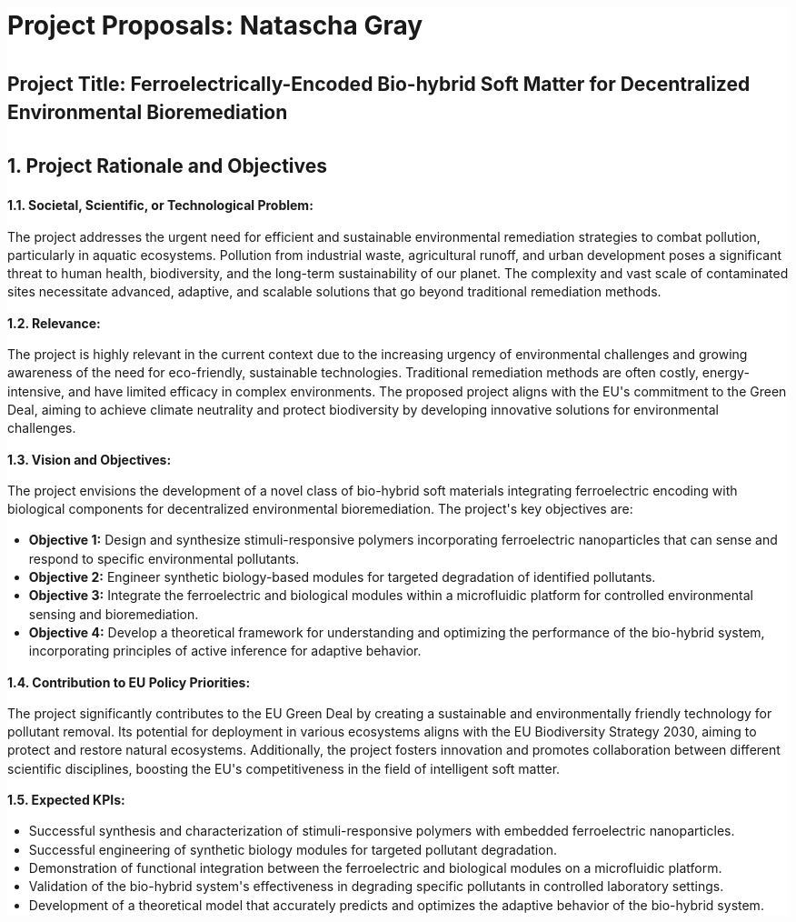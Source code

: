 # Project Proposals: Natascha Gray

## Project Title: **Ferroelectrically-Encoded Bio-hybrid Soft Matter for Decentralized Environmental Bioremediation**

## 1. Project Rationale and Objectives

**1.1. Societal, Scientific, or Technological Problem:**

The project addresses the urgent need for efficient and sustainable environmental remediation strategies to combat pollution, particularly in aquatic ecosystems. Pollution from industrial waste, agricultural runoff, and urban development poses a significant threat to human health, biodiversity, and the long-term sustainability of our planet. The complexity and vast scale of contaminated sites necessitate advanced, adaptive, and scalable solutions that go beyond traditional remediation methods.

**1.2. Relevance:**

The project is highly relevant in the current context due to the increasing urgency of environmental challenges and growing awareness of the need for eco-friendly, sustainable technologies. Traditional remediation methods are often costly, energy-intensive, and have limited efficacy in complex environments. The proposed project aligns with the EU's commitment to the Green Deal, aiming to achieve climate neutrality and protect biodiversity by developing innovative solutions for environmental challenges.

**1.3. Vision and Objectives:**

The project envisions the development of a novel class of bio-hybrid soft materials integrating ferroelectric encoding with biological components for decentralized environmental bioremediation. The project's key objectives are:

- **Objective 1:** Design and synthesize stimuli-responsive polymers incorporating ferroelectric nanoparticles that can sense and respond to specific environmental pollutants.
- **Objective 2:** Engineer synthetic biology-based modules for targeted degradation of identified pollutants.
- **Objective 3:** Integrate the ferroelectric and biological modules within a microfluidic platform for controlled environmental sensing and bioremediation.
- **Objective 4:** Develop a theoretical framework for understanding and optimizing the performance of the bio-hybrid system, incorporating principles of active inference for adaptive behavior.

**1.4.  Contribution to EU Policy Priorities:**

The project significantly contributes to the EU Green Deal by creating a sustainable and environmentally friendly technology for pollutant removal. Its potential for deployment in various ecosystems aligns with the EU Biodiversity Strategy 2030, aiming to protect and restore natural ecosystems. Additionally, the project fosters innovation and promotes collaboration between different scientific disciplines, boosting the EU's competitiveness in the field of intelligent soft matter.

**1.5.  Expected KPIs:**

*   Successful synthesis and characterization of stimuli-responsive polymers with embedded ferroelectric nanoparticles.
*   Successful engineering of synthetic biology modules for targeted pollutant degradation.
*   Demonstration of functional integration between the ferroelectric and biological modules on a microfluidic platform.
*   Validation of the bio-hybrid system's effectiveness in degrading specific pollutants in controlled laboratory settings.
*   Development of a theoretical model that accurately predicts and optimizes the adaptive behavior of the bio-hybrid system.
